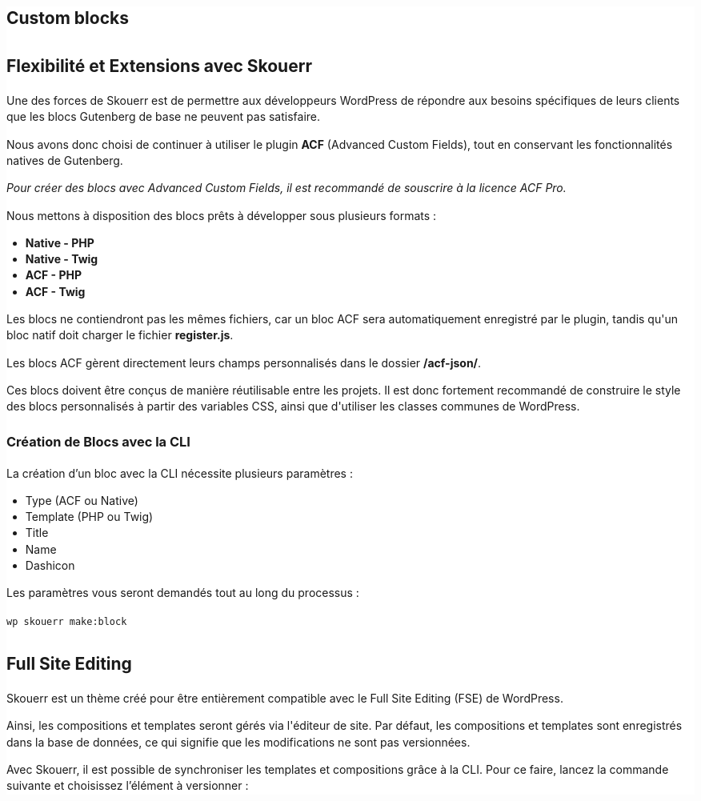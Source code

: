 ## Custom blocks
## Flexibilité et Extensions avec Skouerr

Une des forces de Skouerr est de permettre aux développeurs WordPress de répondre aux besoins spécifiques de leurs clients que les blocs Gutenberg de base ne peuvent pas satisfaire.

Nous avons donc choisi de continuer à utiliser le plugin **ACF** (Advanced Custom Fields), tout en conservant les fonctionnalités natives de Gutenberg.

*Pour créer des blocs avec Advanced Custom Fields, il est recommandé de souscrire à la licence ACF Pro.*

Nous mettons à disposition des blocs prêts à développer sous plusieurs formats :

- **Native - PHP**
- **Native - Twig**
- **ACF - PHP**
- **ACF - Twig**

Les blocs ne contiendront pas les mêmes fichiers, car un bloc ACF sera automatiquement enregistré par le plugin, tandis qu'un bloc natif doit charger le fichier **register.js**.

Les blocs ACF gèrent directement leurs champs personnalisés dans le dossier **/acf-json/**.

Ces blocs doivent être conçus de manière réutilisable entre les projets. Il est donc fortement recommandé de construire le style des blocs personnalisés à partir des variables CSS, ainsi que d'utiliser les classes communes de WordPress.

### Création de Blocs avec la CLI

La création d’un bloc avec la CLI nécessite plusieurs paramètres :

- Type (ACF ou Native)
- Template (PHP ou Twig)
- Title
- Name
- Dashicon

Les paramètres vous seront demandés tout au long du processus :

```bash
wp skouerr make:block
```

## Full Site Editing

Skouerr est un thème créé pour être entièrement compatible avec le Full Site Editing (FSE) de WordPress.

Ainsi, les compositions et templates seront gérés via l'éditeur de site. Par défaut, les compositions et templates sont enregistrés dans la base de données, ce qui signifie que les modifications ne sont pas versionnées.

Avec Skouerr, il est possible de synchroniser les templates et compositions grâce à la CLI. Pour ce faire, lancez la commande suivante et choisissez l’élément à versionner :
